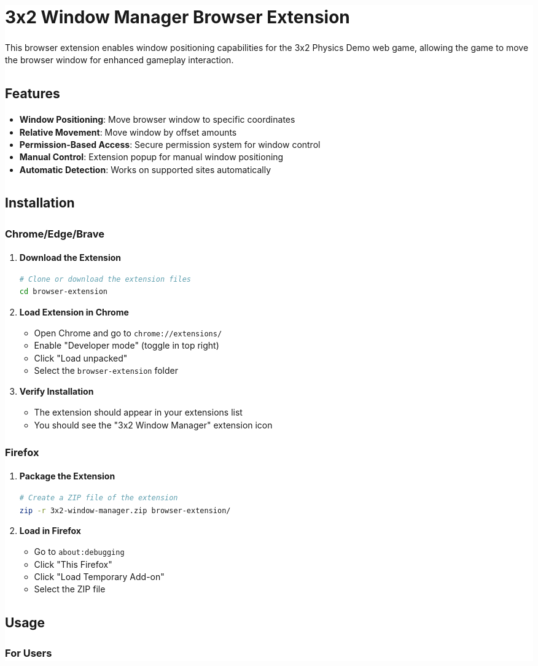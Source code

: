 # 3x2 Window Manager Browser Extension

This browser extension enables window positioning capabilities for the 3x2 Physics Demo web game, allowing the game to move the browser window for enhanced gameplay interaction.

## Features

- **Window Positioning**: Move browser window to specific coordinates
- **Relative Movement**: Move window by offset amounts
- **Permission-Based Access**: Secure permission system for window control
- **Manual Control**: Extension popup for manual window positioning
- **Automatic Detection**: Works on supported sites automatically

## Installation

### Chrome/Edge/Brave

1. **Download the Extension**
   ```bash
   # Clone or download the extension files
   cd browser-extension
   ```

2. **Load Extension in Chrome**
   - Open Chrome and go to `chrome://extensions/`
   - Enable "Developer mode" (toggle in top right)
   - Click "Load unpacked"
   - Select the `browser-extension` folder

3. **Verify Installation**
   - The extension should appear in your extensions list
   - You should see the "3x2 Window Manager" extension icon

### Firefox

1. **Package the Extension**
   ```bash
   # Create a ZIP file of the extension
   zip -r 3x2-window-manager.zip browser-extension/
   ```

2. **Load in Firefox**
   - Go to `about:debugging`
   - Click "This Firefox"
   - Click "Load Temporary Add-on"
   - Select the ZIP file

## Usage

### For Users
